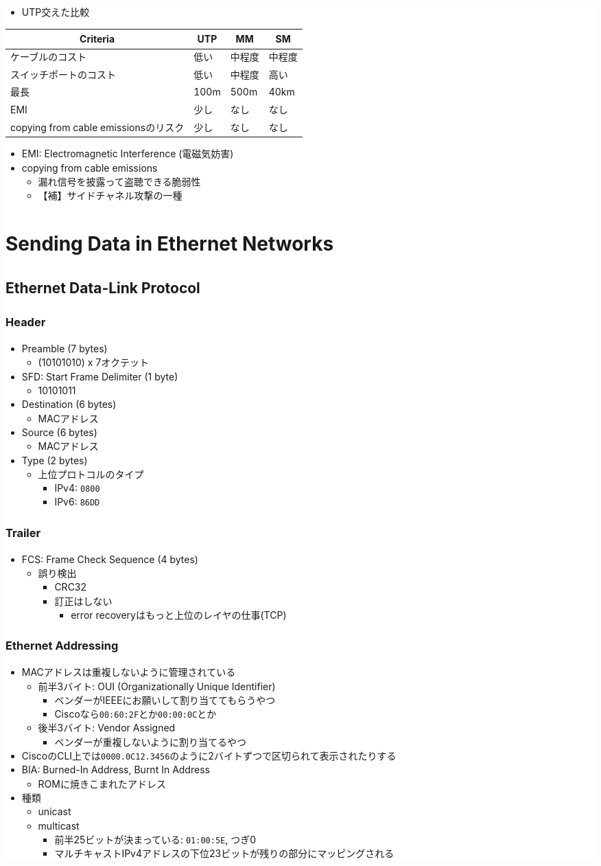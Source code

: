 - UTP交えた比較

| Criteria                             | UTP  | MM     | SM     |
|--------------------------------------|------|--------|--------|
| ケーブルのコスト                     | 低い | 中程度 | 中程度 |
| スイッチポートのコスト               | 低い | 中程度 | 高い   |
| 最長                                 | 100m | 500m   | 40km   |
| EMI                                  | 少し | なし   | なし   |
| copying from cable emissionsのリスク | 少し | なし   | なし   |

- EMI: Electromagnetic Interference (電磁気妨害)
- copying from cable emissions
  - 漏れ信号を披露って盗聴できる脆弱性
  - 【補】サイドチャネル攻撃の一種



# Sending Data in Ethernet Networks #

## Ethernet Data-Link Protocol ##

### Header ###

- Preamble (7 bytes)
  - (10101010) x 7オクテット
- SFD: Start Frame Delimiter (1 byte)
  - 10101011
- Destination (6 bytes)
  - MACアドレス
- Source (6 bytes)
  - MACアドレス
- Type (2 bytes)
  - 上位プロトコルのタイプ
    - IPv4: `0800`
    - IPv6: `86DD`


### Trailer ###

- FCS: Frame Check Sequence (4 bytes)
  - 誤り検出
    - CRC32
    - 訂正はしない
      - error recoveryはもっと上位のレイヤの仕事(TCP)

### Ethernet Addressing ###

- MACアドレスは重複しないように管理されている
  - 前半3バイト: OUI (Organizationally Unique Identifier)
    - ベンダーがIEEEにお願いして割り当ててもらうやつ
    - Ciscoなら`00:60:2F`とか`00:00:0C`とか
  - 後半3バイト: Vendor Assigned
    - ベンダーが重複しないように割り当てるやつ
- CiscoのCLI上では`0000.0C12.3456`のように2バイトずつで区切られて表示されたりする
- BIA: Burned-In Address, Burnt In Address
  - ROMに焼きこまれたアドレス
- 種類
  - unicast
  - multicast
    - 前半25ビットが決まっている: `01:00:5E`, つぎ0
    - マルチキャストIPv4アドレスの下位23ビットが残りの部分にマッピングされる